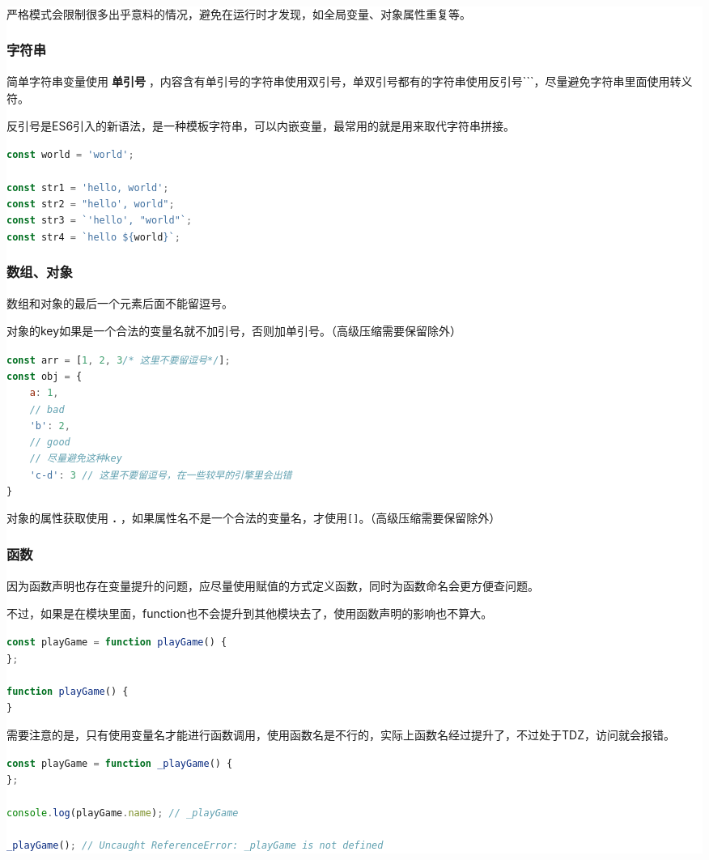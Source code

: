 严格模式会限制很多出乎意料的情况，避免在运行时才发现，如全局变量、对象属性重复等。

### 字符串

简单字符串变量使用 **单引号** ，内容含有单引号的字符串使用双引号，单双引号都有的字符串使用反引号`\``，尽量避免字符串里面使用转义符。

反引号是ES6引入的新语法，是一种模板字符串，可以内嵌变量，最常用的就是用来取代字符串拼接。

```javascript
const world = 'world';

const str1 = 'hello, world';
const str2 = "hello', world";
const str3 = `'hello', "world"`;
const str4 = `hello ${world}`;
```

### 数组、对象

数组和对象的最后一个元素后面不能留逗号。

对象的key如果是一个合法的变量名就不加引号，否则加单引号。（高级压缩需要保留除外）

```javascript
const arr = [1, 2, 3/* 这里不要留逗号*/];
const obj = {
    a: 1,
    // bad
    'b': 2,
    // good
    // 尽量避免这种key
    'c-d': 3 // 这里不要留逗号，在一些较早的引擎里会出错
}
```

对象的属性获取使用 **`.`** ，如果属性名不是一个合法的变量名，才使用`[]`。（高级压缩需要保留除外）

### 函数

因为函数声明也存在变量提升的问题，应尽量使用赋值的方式定义函数，同时为函数命名会更方便查问题。

不过，如果是在模块里面，function也不会提升到其他模块去了，使用函数声明的影响也不算大。

```javascript
const playGame = function playGame() {
};

function playGame() {
}
```

需要注意的是，只有使用变量名才能进行函数调用，使用函数名是不行的，实际上函数名经过提升了，不过处于TDZ，访问就会报错。

```javascript
const playGame = function _playGame() {
};

console.log(playGame.name); // _playGame

_playGame(); // Uncaught ReferenceError: _playGame is not defined
```
